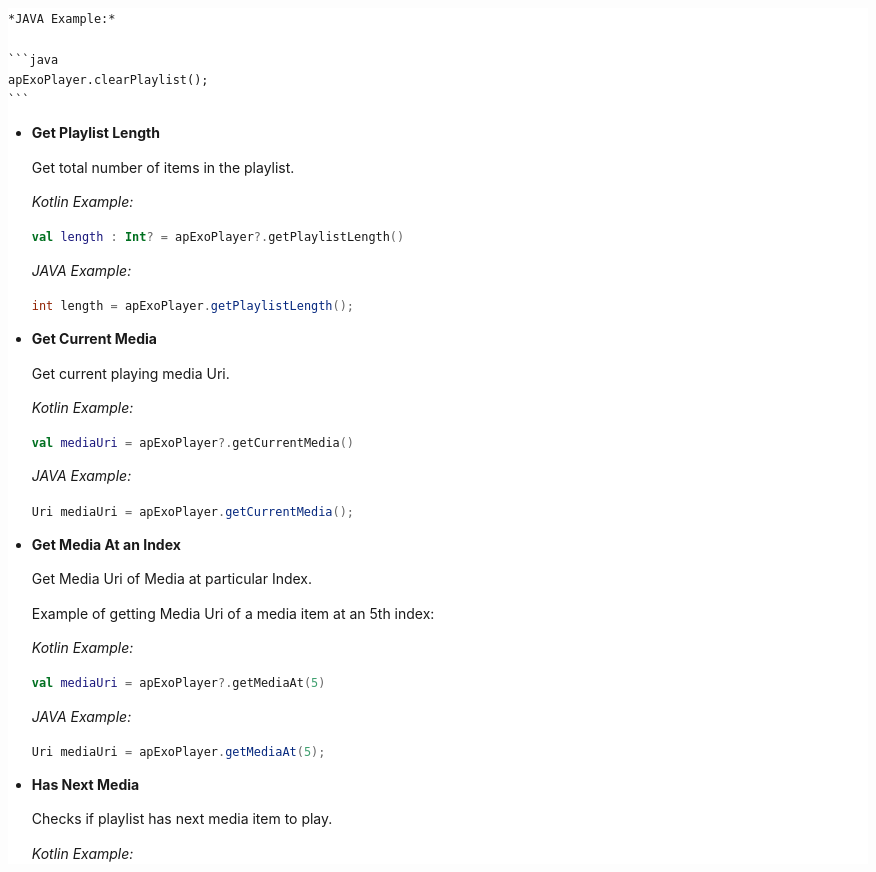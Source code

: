     *JAVA Example:*
    
    ```java
    apExoPlayer.clearPlaylist();
    ```
    
- **Get Playlist Length**
    
    Get total number of items in the playlist.
    
    *Kotlin Example:*
    
    ```kotlin
    val length : Int? = apExoPlayer?.getPlaylistLength()
    ```
    
    *JAVA Example:*
    
    ```java
    int length = apExoPlayer.getPlaylistLength();
    ```
    
- **Get Current Media**
    
    Get current playing media Uri.
    
    *Kotlin Example:*
    
    ```kotlin
    val mediaUri = apExoPlayer?.getCurrentMedia()
    ```
    
    *JAVA Example:*
    
    ```java
    Uri mediaUri = apExoPlayer.getCurrentMedia();
    ```
    
- **Get Media At an Index**
    
    Get Media Uri of Media at particular Index.
    
    Example of getting Media Uri of a media item at an 5th index:
    
    *Kotlin Example:*
    
    ```kotlin
    val mediaUri = apExoPlayer?.getMediaAt(5)
    ```
    
    *JAVA Example:*
    
    ```java
    Uri mediaUri = apExoPlayer.getMediaAt(5);
    ```
    
- **Has Next Media**
    
    Checks if playlist has next media item to play.
    
    *Kotlin Example:*
    